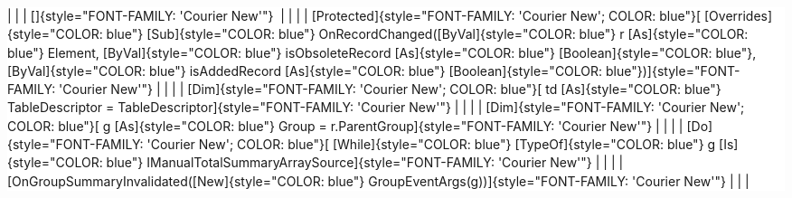 |                                                                                                                                                                                                                                                                                                                                                                                                                                                               |
| []{style="FONT-FAMILY: 'Courier New'"}                                                                                                                                                                                                                                                                                                                                                                                                                        |
|                                                                                                                                                                                                                                                                                                                                                                                                                                                               |
| [Protected]{style="FONT-FAMILY: 'Courier New'; COLOR: blue"}[ [Overrides]{style="COLOR: blue"} [Sub]{style="COLOR: blue"} OnRecordChanged([ByVal]{style="COLOR: blue"} r [As]{style="COLOR: blue"} Element, [ByVal]{style="COLOR: blue"} isObsoleteRecord [As]{style="COLOR: blue"} [Boolean]{style="COLOR: blue"}, [ByVal]{style="COLOR: blue"} isAddedRecord [As]{style="COLOR: blue"} [Boolean]{style="COLOR: blue"})]{style="FONT-FAMILY: 'Courier New'"} |
|                                                                                                                                                                                                                                                                                                                                                                                                                                                               |
| [Dim]{style="FONT-FAMILY: 'Courier New'; COLOR: blue"}[ td [As]{style="COLOR: blue"} TableDescriptor = TableDescriptor]{style="FONT-FAMILY: 'Courier New'"}                                                                                                                                                                                                                                                                                                   |
|                                                                                                                                                                                                                                                                                                                                                                                                                                                               |
| [Dim]{style="FONT-FAMILY: 'Courier New'; COLOR: blue"}[ g [As]{style="COLOR: blue"} Group = r.ParentGroup]{style="FONT-FAMILY: 'Courier New'"}                                                                                                                                                                                                                                                                                                                |
|                                                                                                                                                                                                                                                                                                                                                                                                                                                               |
| [Do]{style="FONT-FAMILY: 'Courier New'; COLOR: blue"}[ [While]{style="COLOR: blue"} [TypeOf]{style="COLOR: blue"} g [Is]{style="COLOR: blue"} IManualTotalSummaryArraySource]{style="FONT-FAMILY: 'Courier New'"}                                                                                                                                                                                                                                             |
|                                                                                                                                                                                                                                                                                                                                                                                                                                                               |
| [OnGroupSummaryInvalidated([New]{style="COLOR: blue"} GroupEventArgs(g))]{style="FONT-FAMILY: 'Courier New'"}                                                                                                                                                                                                                                                                                                                                                 |
|                                                                                                                                                                                                                                                                                                                                                                                                                                                               |
